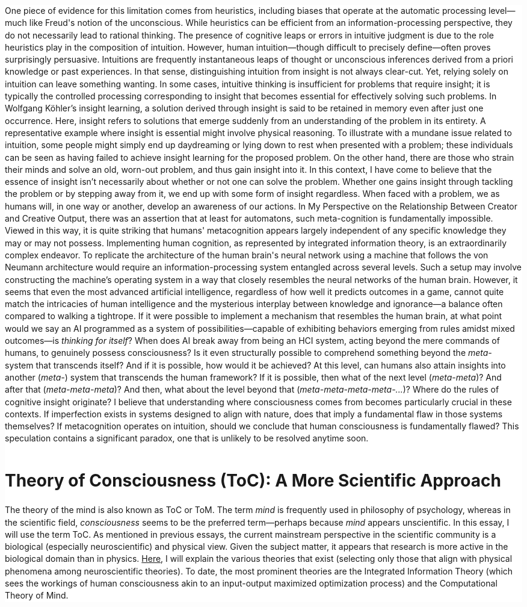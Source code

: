 One piece of evidence for this limitation comes from heuristics, including biases that operate at the automatic processing level—much like Freud's notion of the unconscious. While heuristics can be efficient from an information-processing perspective, they do not necessarily lead to rational thinking. The presence of cognitive leaps or errors in intuitive judgment is due to the role heuristics play in the composition of intuition. However, human intuition—though difficult to precisely define—often proves surprisingly persuasive. Intuitions are frequently instantaneous leaps of thought or unconscious inferences derived from a priori knowledge or past experiences. In that sense, distinguishing intuition from insight is not always clear-cut. Yet, relying solely on intuition can leave something wanting. In some cases, intuitive thinking is insufficient for problems that require insight; it is typically the controlled processing corresponding to insight that becomes essential for effectively solving such problems.
In Wolfgang Köhler’s insight learning, a solution derived through insight is said to be retained in memory even after just one occurrence. Here, insight refers to solutions that emerge suddenly from an understanding of the problem in its entirety. A representative example where insight is essential might involve physical reasoning. To illustrate with a mundane issue related to intuition, some people might simply end up daydreaming or lying down to rest when presented with a problem; these individuals can be seen as having failed to achieve insight learning for the proposed problem. On the other hand, there are those who strain their minds and solve an old, worn-out problem, and thus gain insight into it. In this context, I have come to believe that the essence of insight isn’t necessarily about whether or not one can solve the problem. Whether one gains insight through tackling the problem or by stepping away from it, we end up with some form of insight regardless.
When faced with a problem, we as humans will, in one way or another, develop an awareness of our actions. In My Perspective on the Relationship Between Creator and Creative Output, there was an assertion that at least for automatons, such meta-cognition is fundamentally impossible. Viewed in this way, it is quite striking that humans' metacognition appears largely independent of any specific knowledge they may or may not possess. Implementing human cognition, as represented by integrated information theory, is an extraordinarily complex endeavor. To replicate the architecture of the human brain's neural network using a machine that follows the von Neumann architecture would require an information-processing system entangled across several levels. Such a setup may involve constructing the machine’s operating system in a way that closely resembles the neural networks of the human brain.
However, it seems that even the most advanced artificial intelligence, regardless of how well it predicts outcomes in a game, cannot quite match the intricacies of human intelligence and the mysterious interplay between knowledge and ignorance—a balance often compared to walking a tightrope. If it were possible to implement a mechanism that resembles the human brain, at what point would we say an AI programmed as a system of possibilities—capable of exhibiting behaviors emerging from rules amidst mixed outcomes—is *thinking for itself*? When does AI break away from being an HCI system, acting beyond the mere commands of humans, to genuinely possess consciousness? Is it even structurally possible to comprehend something beyond the *meta-* system that transcends itself? And if it is possible, how would it be achieved?
At this level, can humans also attain insights into another (*meta-*) system that transcends the human framework? If it is possible, then what of the next level (*meta-meta*)? And after that (*meta-meta-meta*)? And then, what about the level beyond that (*meta-meta-meta-meta-...*)? Where do the rules of cognitive insight originate?
I believe that understanding where consciousness comes from becomes particularly crucial in these contexts. If imperfection exists in systems designed to align with nature, does that imply a fundamental flaw in those systems themselves? If metacognition operates on intuition, should we conclude that human consciousness is fundamentally flawed? This speculation contains a significant paradox, one that is unlikely to be resolved anytime soon.

# Theory of Consciousness (ToC): A More Scientific Approach
The theory of the mind is also known as ToC or ToM. The term *mind* is frequently used in philosophy of psychology, whereas in the scientific field, *consciousness* seems to be the preferred term—perhaps because *mind* appears unscientific. In this essay, I will use the term ToC.
As mentioned in previous essays, the current mainstream perspective in the scientific community is a biological (especially neuroscientific) and physical view. Given the subject matter, it appears that research is more active in the biological domain than in physics. [Here](https://www.sciencedirect.com/topics/psychology/theory-of-consciousness), I will explain the various theories that exist (selecting only those that align with physical phenomena among neuroscientific theories). To date, the most prominent theories are the Integrated Information Theory (which sees the workings of human consciousness akin to an input-output maximized optimization process) and the Computational Theory of Mind.